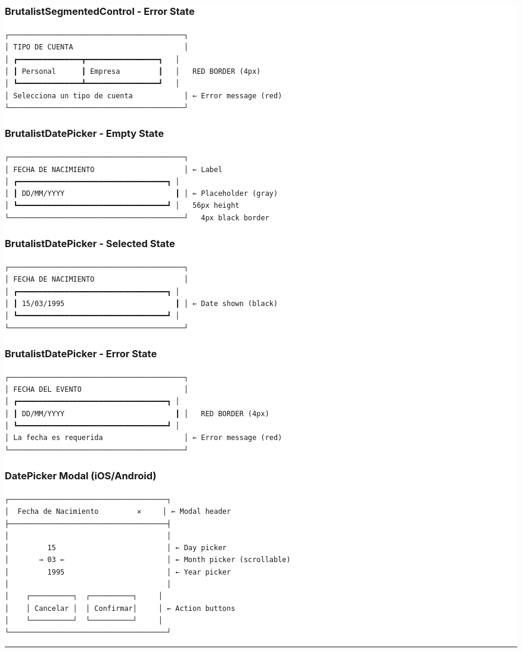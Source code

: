 ### BrutalistSegmentedControl - Error State

```
┌─────────────────────────────────────────┐
│ TIPO DE CUENTA                          │
│ ┏━━━━━━━━━━━━━━━┳━━━━━━━━━━━━━━━━━┓   │
│ ┃ Personal      ┃ Empresa         ┃   │   RED BORDER (4px)
│ ┗━━━━━━━━━━━━━━━┻━━━━━━━━━━━━━━━━━┛   │
│ Selecciona un tipo de cuenta            │ ← Error message (red)
└─────────────────────────────────────────┘
```

### BrutalistDatePicker - Empty State

```
┌─────────────────────────────────────────┐
│ FECHA DE NACIMIENTO                     │ ← Label
│ ┏━━━━━━━━━━━━━━━━━━━━━━━━━━━━━━━━━━━┓ │
│ ┃ DD/MM/YYYY                          ┃ │ ← Placeholder (gray)
│ ┗━━━━━━━━━━━━━━━━━━━━━━━━━━━━━━━━━━━┛ │   56px height
└─────────────────────────────────────────┘   4px black border
```

### BrutalistDatePicker - Selected State

```
┌─────────────────────────────────────────┐
│ FECHA DE NACIMIENTO                     │
│ ┏━━━━━━━━━━━━━━━━━━━━━━━━━━━━━━━━━━━┓ │
│ ┃ 15/03/1995                          ┃ │ ← Date shown (black)
│ ┗━━━━━━━━━━━━━━━━━━━━━━━━━━━━━━━━━━━┛ │
└─────────────────────────────────────────┘
```

### BrutalistDatePicker - Error State

```
┌─────────────────────────────────────────┐
│ FECHA DEL EVENTO                        │
│ ┏━━━━━━━━━━━━━━━━━━━━━━━━━━━━━━━━━━━┓ │
│ ┃ DD/MM/YYYY                          ┃ │   RED BORDER (4px)
│ ┗━━━━━━━━━━━━━━━━━━━━━━━━━━━━━━━━━━━┛ │
│ La fecha es requerida                   │ ← Error message (red)
└─────────────────────────────────────────┘
```

### DatePicker Modal (iOS/Android)

```
┌─────────────────────────────────────┐
│  Fecha de Nacimiento         ✕     │ ← Modal header
├─────────────────────────────────────┤
│                                     │
│         15                          │ ← Day picker
│       → 03 ←                        │ ← Month picker (scrollable)
│         1995                        │ ← Year picker
│                                     │
│    ┌──────────┐  ┌──────────┐     │
│    │ Cancelar │  │ Confirmar│     │ ← Action buttons
│    └──────────┘  └──────────┘     │
└─────────────────────────────────────┘
```

---